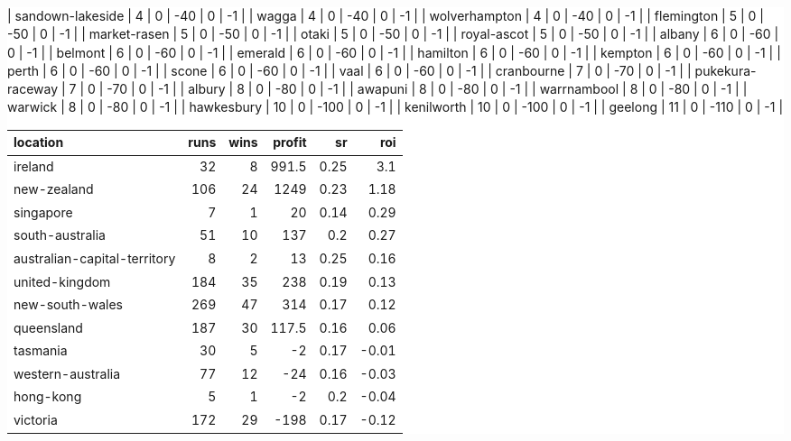 | sandown-lakeside           |      4 |      0 |    -40   | 0    | -1    |
| wagga                      |      4 |      0 |    -40   | 0    | -1    |
| wolverhampton              |      4 |      0 |    -40   | 0    | -1    |
| flemington                 |      5 |      0 |    -50   | 0    | -1    |
| market-rasen               |      5 |      0 |    -50   | 0    | -1    |
| otaki                      |      5 |      0 |    -50   | 0    | -1    |
| royal-ascot                |      5 |      0 |    -50   | 0    | -1    |
| albany                     |      6 |      0 |    -60   | 0    | -1    |
| belmont                    |      6 |      0 |    -60   | 0    | -1    |
| emerald                    |      6 |      0 |    -60   | 0    | -1    |
| hamilton                   |      6 |      0 |    -60   | 0    | -1    |
| kempton                    |      6 |      0 |    -60   | 0    | -1    |
| perth                      |      6 |      0 |    -60   | 0    | -1    |
| scone                      |      6 |      0 |    -60   | 0    | -1    |
| vaal                       |      6 |      0 |    -60   | 0    | -1    |
| cranbourne                 |      7 |      0 |    -70   | 0    | -1    |
| pukekura-raceway           |      7 |      0 |    -70   | 0    | -1    |
| albury                     |      8 |      0 |    -80   | 0    | -1    |
| awapuni                    |      8 |      0 |    -80   | 0    | -1    |
| warrnambool                |      8 |      0 |    -80   | 0    | -1    |
| warwick                    |      8 |      0 |    -80   | 0    | -1    |
| hawkesbury                 |     10 |      0 |   -100   | 0    | -1    |
| kenilworth                 |     10 |      0 |   -100   | 0    | -1    |
| geelong                    |     11 |      0 |   -110   | 0    | -1    |

| location                     |   runs |   wins |   profit |   sr |   roi |
|:-----------------------------|-------:|-------:|---------:|-----:|------:|
| ireland                      |     32 |      8 |    991.5 | 0.25 |  3.1  |
| new-zealand                  |    106 |     24 |   1249   | 0.23 |  1.18 |
| singapore                    |      7 |      1 |     20   | 0.14 |  0.29 |
| south-australia              |     51 |     10 |    137   | 0.2  |  0.27 |
| australian-capital-territory |      8 |      2 |     13   | 0.25 |  0.16 |
| united-kingdom               |    184 |     35 |    238   | 0.19 |  0.13 |
| new-south-wales              |    269 |     47 |    314   | 0.17 |  0.12 |
| queensland                   |    187 |     30 |    117.5 | 0.16 |  0.06 |
| tasmania                     |     30 |      5 |     -2   | 0.17 | -0.01 |
| western-australia            |     77 |     12 |    -24   | 0.16 | -0.03 |
| hong-kong                    |      5 |      1 |     -2   | 0.2  | -0.04 |
| victoria                     |    172 |     29 |   -198   | 0.17 | -0.12 |
